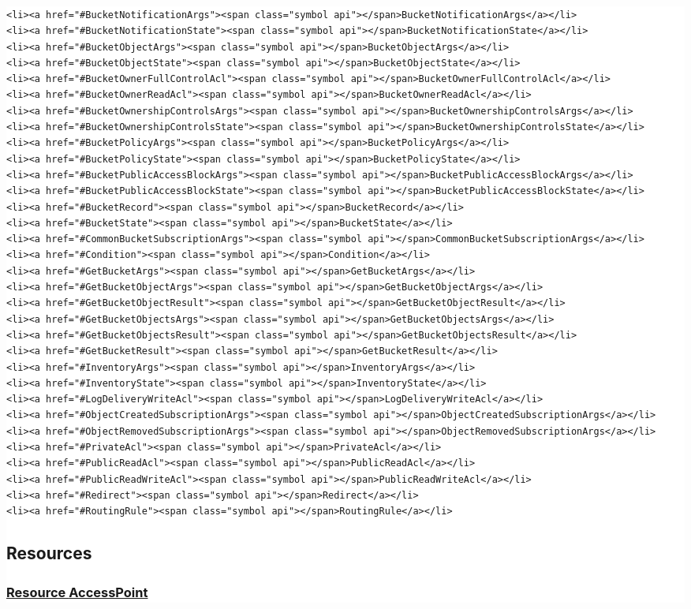     <li><a href="#BucketNotificationArgs"><span class="symbol api"></span>BucketNotificationArgs</a></li>
    <li><a href="#BucketNotificationState"><span class="symbol api"></span>BucketNotificationState</a></li>
    <li><a href="#BucketObjectArgs"><span class="symbol api"></span>BucketObjectArgs</a></li>
    <li><a href="#BucketObjectState"><span class="symbol api"></span>BucketObjectState</a></li>
    <li><a href="#BucketOwnerFullControlAcl"><span class="symbol api"></span>BucketOwnerFullControlAcl</a></li>
    <li><a href="#BucketOwnerReadAcl"><span class="symbol api"></span>BucketOwnerReadAcl</a></li>
    <li><a href="#BucketOwnershipControlsArgs"><span class="symbol api"></span>BucketOwnershipControlsArgs</a></li>
    <li><a href="#BucketOwnershipControlsState"><span class="symbol api"></span>BucketOwnershipControlsState</a></li>
    <li><a href="#BucketPolicyArgs"><span class="symbol api"></span>BucketPolicyArgs</a></li>
    <li><a href="#BucketPolicyState"><span class="symbol api"></span>BucketPolicyState</a></li>
    <li><a href="#BucketPublicAccessBlockArgs"><span class="symbol api"></span>BucketPublicAccessBlockArgs</a></li>
    <li><a href="#BucketPublicAccessBlockState"><span class="symbol api"></span>BucketPublicAccessBlockState</a></li>
    <li><a href="#BucketRecord"><span class="symbol api"></span>BucketRecord</a></li>
    <li><a href="#BucketState"><span class="symbol api"></span>BucketState</a></li>
    <li><a href="#CommonBucketSubscriptionArgs"><span class="symbol api"></span>CommonBucketSubscriptionArgs</a></li>
    <li><a href="#Condition"><span class="symbol api"></span>Condition</a></li>
    <li><a href="#GetBucketArgs"><span class="symbol api"></span>GetBucketArgs</a></li>
    <li><a href="#GetBucketObjectArgs"><span class="symbol api"></span>GetBucketObjectArgs</a></li>
    <li><a href="#GetBucketObjectResult"><span class="symbol api"></span>GetBucketObjectResult</a></li>
    <li><a href="#GetBucketObjectsArgs"><span class="symbol api"></span>GetBucketObjectsArgs</a></li>
    <li><a href="#GetBucketObjectsResult"><span class="symbol api"></span>GetBucketObjectsResult</a></li>
    <li><a href="#GetBucketResult"><span class="symbol api"></span>GetBucketResult</a></li>
    <li><a href="#InventoryArgs"><span class="symbol api"></span>InventoryArgs</a></li>
    <li><a href="#InventoryState"><span class="symbol api"></span>InventoryState</a></li>
    <li><a href="#LogDeliveryWriteAcl"><span class="symbol api"></span>LogDeliveryWriteAcl</a></li>
    <li><a href="#ObjectCreatedSubscriptionArgs"><span class="symbol api"></span>ObjectCreatedSubscriptionArgs</a></li>
    <li><a href="#ObjectRemovedSubscriptionArgs"><span class="symbol api"></span>ObjectRemovedSubscriptionArgs</a></li>
    <li><a href="#PrivateAcl"><span class="symbol api"></span>PrivateAcl</a></li>
    <li><a href="#PublicReadAcl"><span class="symbol api"></span>PublicReadAcl</a></li>
    <li><a href="#PublicReadWriteAcl"><span class="symbol api"></span>PublicReadWriteAcl</a></li>
    <li><a href="#Redirect"><span class="symbol api"></span>Redirect</a></li>
    <li><a href="#RoutingRule"><span class="symbol api"></span>RoutingRule</a></li>
</ul>


<h2 id="resources">Resources</h2>
<h3 class="pdoc-module-header" id="AccessPoint" data-link-title="AccessPoint">
    <a href="https://github.com/pulumi/pulumi-aws/blob/414cc1732ef52039e4e773e514df48dd16ed7aa6/sdk/nodejs/s3/accessPoint.ts#L39">
        Resource <strong>AccessPoint</strong>
    </a>
</h3>
